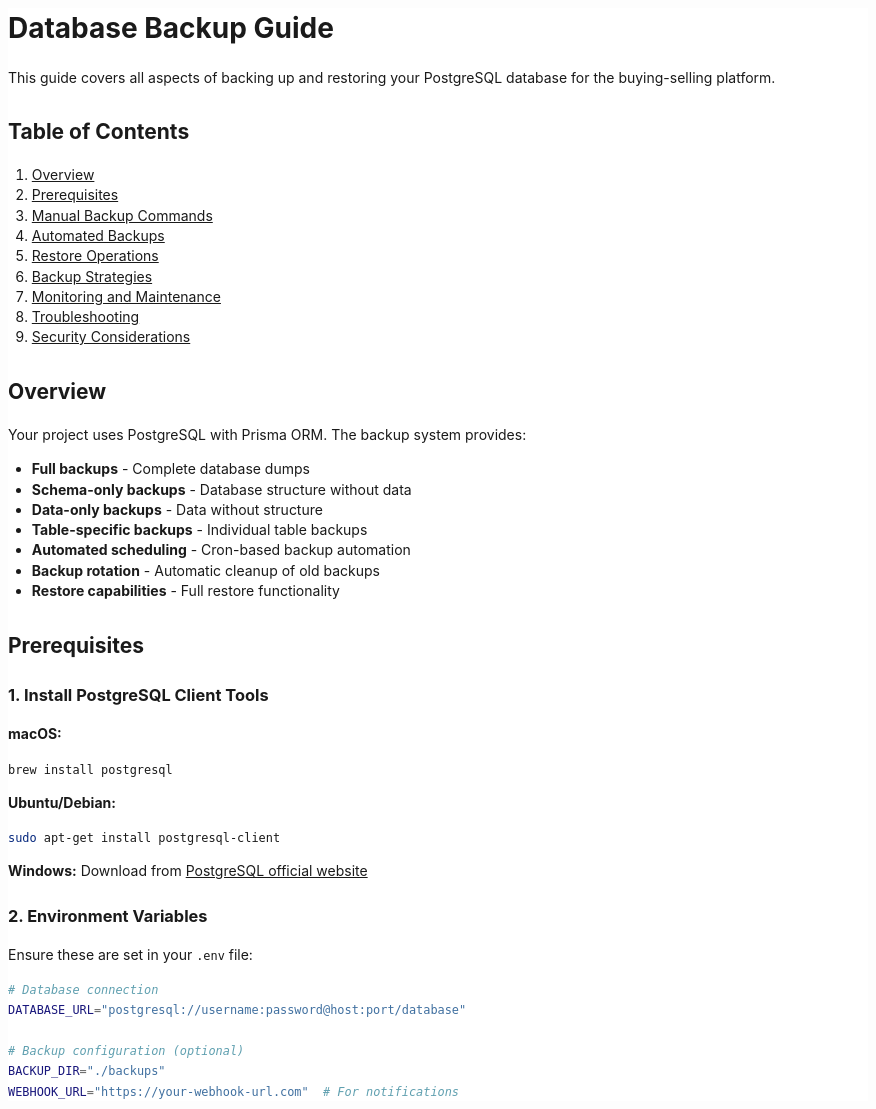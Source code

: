 # Database Backup Guide

This guide covers all aspects of backing up and restoring your PostgreSQL database for the buying-selling platform.

## Table of Contents

1. [Overview](#overview)
2. [Prerequisites](#prerequisites)
3. [Manual Backup Commands](#manual-backup-commands)
4. [Automated Backups](#automated-backups)
5. [Restore Operations](#restore-operations)
6. [Backup Strategies](#backup-strategies)
7. [Monitoring and Maintenance](#monitoring-and-maintenance)
8. [Troubleshooting](#troubleshooting)
9. [Security Considerations](#security-considerations)

## Overview

Your project uses PostgreSQL with Prisma ORM. The backup system provides:

- **Full backups** - Complete database dumps
- **Schema-only backups** - Database structure without data
- **Data-only backups** - Data without structure
- **Table-specific backups** - Individual table backups
- **Automated scheduling** - Cron-based backup automation
- **Backup rotation** - Automatic cleanup of old backups
- **Restore capabilities** - Full restore functionality

## Prerequisites

### 1. Install PostgreSQL Client Tools

**macOS:**

```bash
brew install postgresql
```

**Ubuntu/Debian:**

```bash
sudo apt-get install postgresql-client
```

**Windows:**
Download from [PostgreSQL official website](https://www.postgresql.org/download/windows/)

### 2. Environment Variables

Ensure these are set in your `.env` file:

```bash
# Database connection
DATABASE_URL="postgresql://username:password@host:port/database"

# Backup configuration (optional)
BACKUP_DIR="./backups"
WEBHOOK_URL="https://your-webhook-url.com"  # For notifications
```
